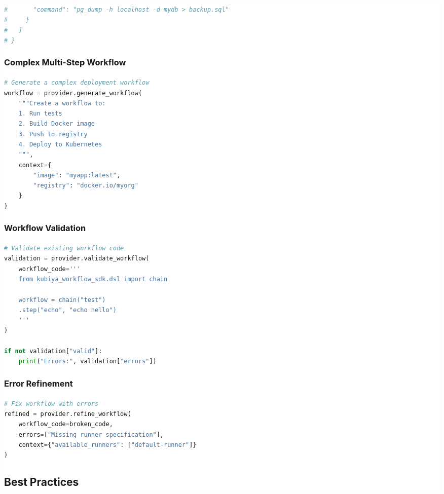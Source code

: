 ```python
#       "command": "pg_dump -h localhost -d mydb > backup.sql"
#     }
#   ]
# }
```

### Complex Multi-Step Workflow

```python
# Generate a complex deployment workflow
workflow = provider.generate_workflow(
    """Create a workflow to:
    1. Run tests
    2. Build Docker image
    3. Push to registry
    4. Deploy to Kubernetes
    """,
    context={
        "image": "myapp:latest",
        "registry": "docker.io/myorg"
    }
)
```

### Workflow Validation

```python
# Validate existing workflow code
validation = provider.validate_workflow(
    workflow_code='''
    from kubiya_workflow_sdk.dsl import chain
    
    workflow = chain("test")
    .step("echo", "echo hello")
    '''
)

if not validation["valid"]:
    print("Errors:", validation["errors"])
```

### Error Refinement

```python
# Fix workflow with errors
refined = provider.refine_workflow(
    workflow_code=broken_code,
    errors=["Missing runner specification"],
    context={"available_runners": ["default-runner"]}
)
```

## Best Practices
